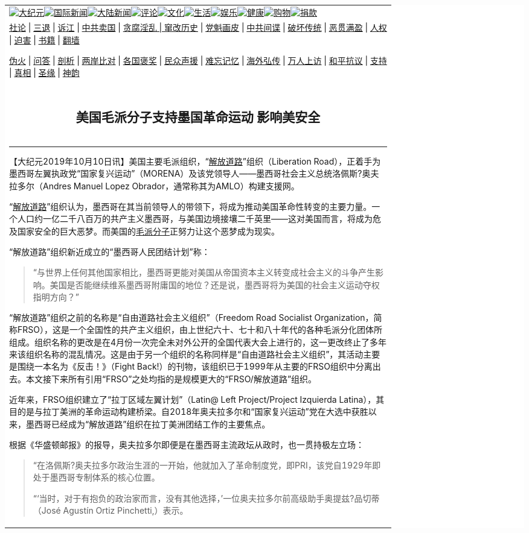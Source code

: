 <a name="1" id="1" target="_blank"></a><span id="1"></span>
<table border="0"><tr><td colspan="2" VALIGN=TOP><a href="https://github.com/woywz155/djy/blob/master/gb/nsc413.md#1"><img src="https://raw.githubusercontent.com/woywz155/www/master/t/djy/1.jpg" title="大纪元"></a><a href="https://github.com/woywz155/djy/blob/master/gb/n24hr.md#1"><img src="https://raw.githubusercontent.com/woywz155/www/master/t/djy/3.jpg" title="国际新闻"></a><a href="https://github.com/woywz155/djy/blob/master/gb/nsc413.md#1"><img src="https://raw.githubusercontent.com/woywz155/www/master/t/djy/4.jpg" title="大陆新闻"></a><a href="https://github.com/woywz155/djy/blob/master/gb/news392.md#1"><img src="https://raw.githubusercontent.com/woywz155/www/master/t/djy/5.jpg" title="评论"></a><a href="https://github.com/woywz155/djy/blob/master/gb/news2007.md#1"><img src="https://raw.githubusercontent.com/woywz155/www/master/t/djy/6.jpg" title="文化"></a><a href="https://github.com/woywz155/djy/blob/master/gb/news2008.md#1"><img src="https://raw.githubusercontent.com/woywz155/www/master/t/djy/7.jpg" title="生活"></a><a href="https://github.com/woywz155/djy/blob/master/gb/ncyule.md#1"><img src="https://raw.githubusercontent.com/woywz155/www/master/t/djy/8.jpg" title="娱乐"></a><a href="https://github.com/woywz155/djy/blob/master/gb/nsc1002.md#1"><img src="https://raw.githubusercontent.com/woywz155/www/master/t/djy/9.jpg" title="健康"><a href="https://www.youlucky.com"><img src="https://raw.githubusercontent.com/woywz155/www/master/t/djy/10.jpg" title="购物"></a><a href="https://www.supportepoch.org/donation?utm_medium=epochtimes&utm_source=referral&utm_campaign=donate_button_djyhomepage"><img src="https://raw.githubusercontent.com/woywz155/www/master/t/djy/12.jpg" title="捐款"></a></td></tr>
<tr><td colspan="2" VALIGN=TOP><a target="_blank" href="https://git.io/fjCRf">社论</a> | <a target="_blank" href="https://github.com/woywz155/djy/blob/master/gb/nf5657.md#1">三退</a> | <a target="_blank" href="https://github.com/woywz155/djy/blob/master/gb/nf6123.md#1">诉江</a> | <a target="_blank" href="https://github.com/woywz155/djy/blob/master/gb/nf1176117.md#1">中共卖国</a> | <a target="_blank" href="https://github.com/woywz155/djy/blob/master/gb/nf5773.md#1">贪腐淫乱 | <a target="_blank" href="https://github.com/woywz155/djy/blob/master/gb/nf1176115.md#1">窜改历史</a> | <a target="_blank" href="https://github.com/woywz155/djy/blob/master/gb/nf1176107.md#1">党魁画皮</a> | <a target="_blank" href="https://github.com/woywz155/djy/blob/master/gb/nf1320400.md#1">中共间谍</a> | <a target="_blank" href="https://github.com/woywz155/djy/blob/master/gb/nf1176114.md#1">破坏传统</a> | <a target="_blank" href="https://github.com/woywz155/djy/blob/master/gb/nf5287.md#1">恶贯满盈</a> | <a target="_blank" href="https://github.com/woywz155/djy/blob/master/gb/ncid278.md#1">人权</a> | <a target="_blank" href="https://github.com/woywz155/djy/blob/master/gb/nf1176111.md#1">迫害</a> | <a target="_blank" href="https://github.com/woywz155/djy/blob/master/gb/nf1235328.md#1">书籍</a> | <a target="_blank" href="https://github.com/woywz155/www/blob/master/README.md?zsrh#1">翻墙</a></p><p><a target="_blank" href="https://github.com/woywz155/djy/blob/master/gb/nf5562.md#1">伪火</a> | <a target="_blank" href="https://github.com/woywz155/djy/blob/master/gb/nf4378.md#1">问答</a> | <a target="_blank" href="https://github.com/woywz155/djy/blob/master/gb/nf5792.md#1">剖析</a> | <a target="_blank" href="https://github.com/woywz155/djy/blob/master/gb/nf5735.md#1">两岸比对</a> | <a target="_blank" href="https://github.com/woywz155/djy/blob/master/gb/nf6119.md#1">各国褒奖</a> | <a target="_blank" href="https://github.com/woywz155/djy/blob/master/gb/nf6120.md#1">民众声援</a> | <a target="_blank" href="https://github.com/woywz155/djy/blob/master/gb/nf1188594.md#1">难忘记忆</a> | <a target="_blank" href="https://github.com/woywz155/djy/blob/master/gb/nf3180.md#1">海外弘传</a> | <a target="_blank" href="https://github.com/woywz155/djy/blob/master/gb/nf5410.md#1">万人上访</a> | <a target="_blank" href="https://github.com/woywz155/ntdtv/blob/master/gb/prog1530_1.md#1">和平抗议</a> | <a target="_blank" href="https://github.com/woywz155/djy/blob/master/gb/nf4386.md#1">支持</a> | <a target="_blank" href="https://github.com/woywz155/djy/blob/master/gb/nf4389.md#1">真相</a> | <a target="_blank" href="https://github.com/woywz155/djy/blob/master/gb/nf5790.md#1">圣缘</a> | <a target="_blank" href="https://github.com/woywz155/djy/blob/master/gb/nf4786.md#1">神韵</a></td></tr>
<tr><td VALIGN=TOP width="626"><h2 align=center>美国毛派分子支持墨国革命运动 影响美安全</h2>

<h6></h6>
<hr>
<p>【大纪元2019年10月10日讯】美国主要毛派组织，“<a href="https://github.com/woywz155/djy/blob/master/gb/tag/%E8%A7%A3%E6%94%BE%E9%81%93%E8%B7%AF.md">解放道路</a>”组织（Liberation Road），正着手为墨西哥左翼执政党“国家复兴运动”（MORENA）及该党领导人——墨西哥社会主义总统洛佩斯?奥夫拉多尔（Andres Manuel Lopez Obrador，通常称其为AMLO）构建支援网。</p>
<p>“<a href="https://github.com/woywz155/djy/blob/master/gb/tag/%E8%A7%A3%E6%94%BE%E9%81%93%E8%B7%AF.md">解放道路</a>”组织认为，墨西哥在其当前领导人的带领下，将成为推动美国革命性转变的主要力量。一个人口约一亿二千八百万的共产主义墨西哥，与美国边境接壤二千英里——这对美国而言，将成为危及国家安全的巨大恶梦。而美国的<a href="https://github.com/woywz155/djy/blob/master/gb/tag/%E6%AF%9B%E6%B4%BE%E5%88%86%E5%AD%90.md">毛派分子</a>正努力让这个恶梦成为现实。</p>
<p>“解放道路”组织新近成立的“墨西哥人民团结计划”称：</p>
<blockquote><p>“与世界上任何其他国家相比，墨西哥更能对美国从帝国资本主义转变成社会主义的斗争产生影响。美国是否能继续维系墨西哥附庸国的地位？还是说，墨西哥将为美国的社会主义运动夺权指明方向？”</p></blockquote>
<p>“解放道路”组织之前的名称是“自由道路社会主义组织”（Freedom Road Socialist Organization，简称FRSO），这是一个全国性的共产主义组织，由上世纪六十、七十和八十年代的各种毛派分化团体所组成。组织名称的更改是在4月份一次完全未对外公开的全国代表大会上进行的，这一更改终止了多年来该组织名称的混乱情况。这是由于另一个组织的名称同样是“自由道路社会主义组织”，其活动主要是围绕一本名为《反击！》（Fight Back!）的刊物，该组织已于1999年从主要的FRSO组织中分离出去。本文接下来所有引用“FRSO”之处均指的是规模更大的“FRSO/解放道路”组织。</p>
<p>近年来，FRSO组织建立了“拉丁区域左翼计划”（Latin@ Left Project/Project Izquierda Latina），其目的是与拉丁美洲的革命运动构建桥梁。自2018年奥夫拉多尔和“国家复兴运动”党在大选中获胜以来，墨西哥已经成为“解放道路”组织在拉丁美洲团结工作的主要焦点。</p>
<p>根据《华盛顿邮报》的报导，奥夫拉多尔即便是在墨西哥主流政坛从政时，也一贯持极左立场：</p>
<blockquote><p>“在洛佩斯?奥夫拉多尔政治生涯的一开始，他就加入了革命制度党，即PRI，该党自1929年即处于墨西哥专制体系的核心位置。</p>
<p>“‘当时，对于有抱负的政治家而言，没有其他选择，’一位奥夫拉多尔前高级助手奥提兹?品切蒂（José Agustín Ortiz Pinchetti,）表示。</p>